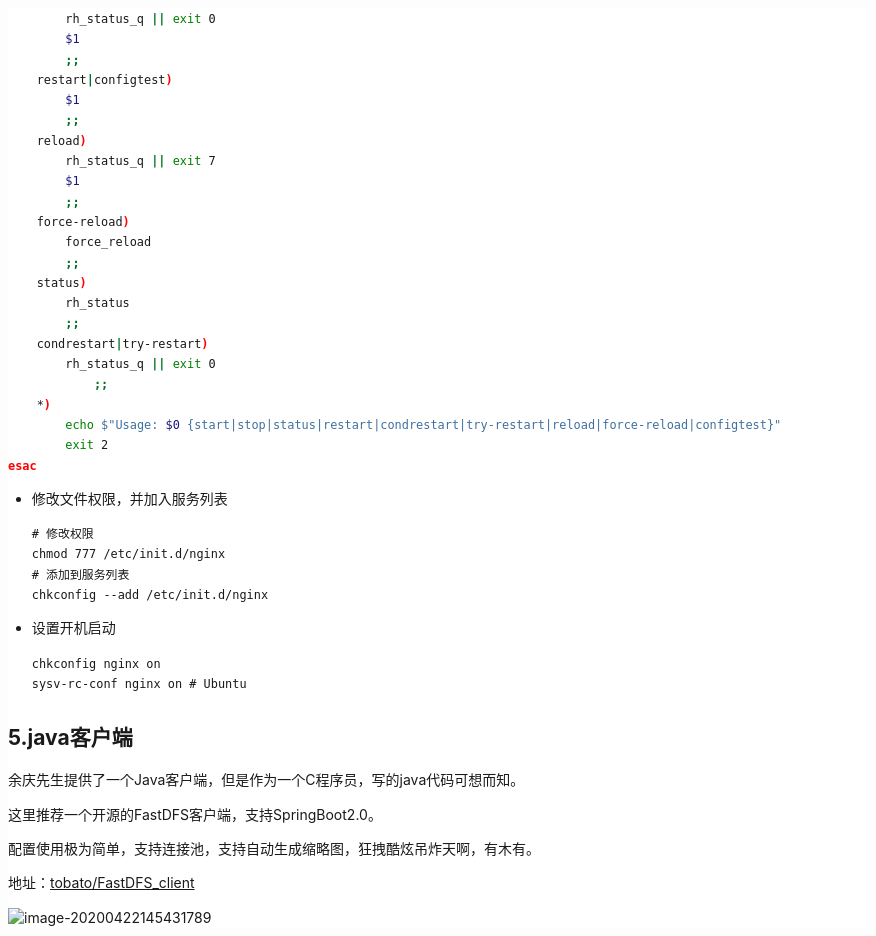   ```sh
          rh_status_q || exit 0
          $1
          ;;
      restart|configtest)
          $1
          ;;
      reload)
          rh_status_q || exit 7
          $1
          ;;
      force-reload)
          force_reload
          ;;
      status)
          rh_status
          ;;
      condrestart|try-restart)
          rh_status_q || exit 0
              ;;
      *)
          echo $"Usage: $0 {start|stop|status|restart|condrestart|try-restart|reload|force-reload|configtest}"
          exit 2
  esac
  
  ```

- 修改文件权限，并加入服务列表

  ```shell
  # 修改权限
  chmod 777 /etc/init.d/nginx 
  # 添加到服务列表
  chkconfig --add /etc/init.d/nginx
  ```

- 设置开机启动

  ```shell
  chkconfig nginx on
  sysv-rc-conf nginx on # Ubuntu
  ```

  

## 5.java客户端

余庆先生提供了一个Java客户端，但是作为一个C程序员，写的java代码可想而知。

这里推荐一个开源的FastDFS客户端，支持SpringBoot2.0。

配置使用极为简单，支持连接池，支持自动生成缩略图，狂拽酷炫吊炸天啊，有木有。

地址：[tobato/FastDFS_client](https://github.com/tobato/FastDFS_Client)

![image-20200422145431789](/v-blog/img/middle-ware/fastdfs/image-20200422145431789.png)
